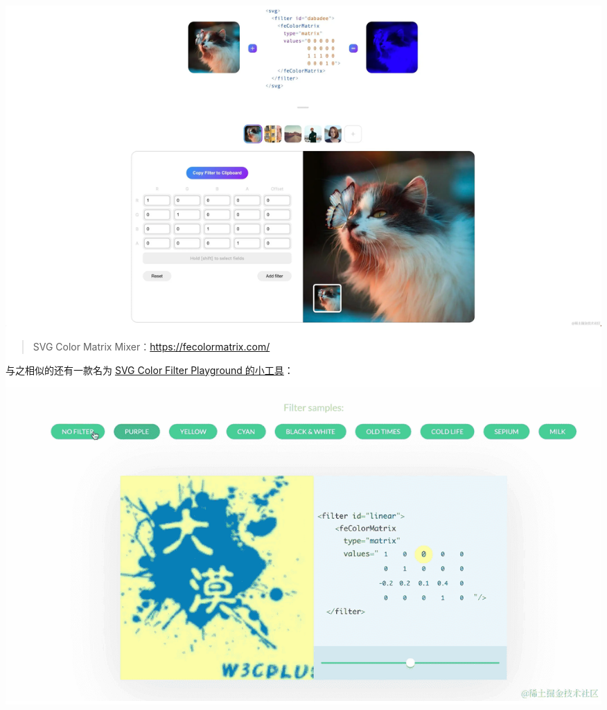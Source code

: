   


![](./images/c04eb1a0d7a9ec7ba08a04f98faea8bd.webp )

  


> SVG Color Matrix Mixer：https://fecolormatrix.com/

  


与之相似的还有一款名为 [SVG Color Filter Playground 的小工具](https://kazzkiq.github.io/svg-color-filter/)：

  


![](./images/0ef5519c71fc3927042a0b7cab5245a1.gif )
